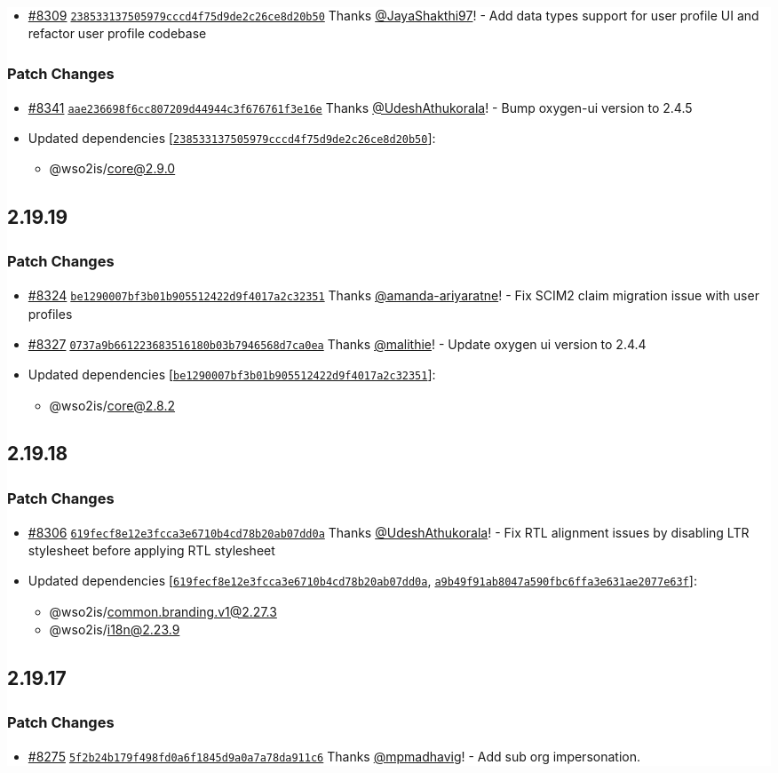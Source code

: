 - [#8309](https://github.com/wso2/identity-apps/pull/8309) [`238533137505979cccd4f75d9de2c26ce8d20b50`](https://github.com/wso2/identity-apps/commit/238533137505979cccd4f75d9de2c26ce8d20b50) Thanks [@JayaShakthi97](https://github.com/JayaShakthi97)! - Add data types support for user profile UI and refactor user profile codebase

### Patch Changes

- [#8341](https://github.com/wso2/identity-apps/pull/8341) [`aae236698f6cc807209d44944c3f676761f3e16e`](https://github.com/wso2/identity-apps/commit/aae236698f6cc807209d44944c3f676761f3e16e) Thanks [@UdeshAthukorala](https://github.com/UdeshAthukorala)! - Bump oxygen-ui version to 2.4.5

- Updated dependencies [[`238533137505979cccd4f75d9de2c26ce8d20b50`](https://github.com/wso2/identity-apps/commit/238533137505979cccd4f75d9de2c26ce8d20b50)]:
  - @wso2is/core@2.9.0

## 2.19.19

### Patch Changes

- [#8324](https://github.com/wso2/identity-apps/pull/8324) [`be1290007bf3b01b905512422d9f4017a2c32351`](https://github.com/wso2/identity-apps/commit/be1290007bf3b01b905512422d9f4017a2c32351) Thanks [@amanda-ariyaratne](https://github.com/amanda-ariyaratne)! - Fix SCIM2 claim migration issue with user profiles

* [#8327](https://github.com/wso2/identity-apps/pull/8327) [`0737a9b661223683516180b03b7946568d7ca0ea`](https://github.com/wso2/identity-apps/commit/0737a9b661223683516180b03b7946568d7ca0ea) Thanks [@malithie](https://github.com/malithie)! - Update oxygen ui version to 2.4.4

* Updated dependencies [[`be1290007bf3b01b905512422d9f4017a2c32351`](https://github.com/wso2/identity-apps/commit/be1290007bf3b01b905512422d9f4017a2c32351)]:
  - @wso2is/core@2.8.2

## 2.19.18

### Patch Changes

- [#8306](https://github.com/wso2/identity-apps/pull/8306) [`619fecf8e12e3fcca3e6710b4cd78b20ab07dd0a`](https://github.com/wso2/identity-apps/commit/619fecf8e12e3fcca3e6710b4cd78b20ab07dd0a) Thanks [@UdeshAthukorala](https://github.com/UdeshAthukorala)! - Fix RTL alignment issues by disabling LTR stylesheet before applying RTL stylesheet

- Updated dependencies [[`619fecf8e12e3fcca3e6710b4cd78b20ab07dd0a`](https://github.com/wso2/identity-apps/commit/619fecf8e12e3fcca3e6710b4cd78b20ab07dd0a), [`a9b49f91ab8047a590fbc6ffa3e631ae2077e63f`](https://github.com/wso2/identity-apps/commit/a9b49f91ab8047a590fbc6ffa3e631ae2077e63f)]:
  - @wso2is/common.branding.v1@2.27.3
  - @wso2is/i18n@2.23.9

## 2.19.17

### Patch Changes

- [#8275](https://github.com/wso2/identity-apps/pull/8275) [`5f2b24b179f498fd0a6f1845d9a0a7a78da911c6`](https://github.com/wso2/identity-apps/commit/5f2b24b179f498fd0a6f1845d9a0a7a78da911c6) Thanks [@mpmadhavig](https://github.com/mpmadhavig)! - Add sub org impersonation.
